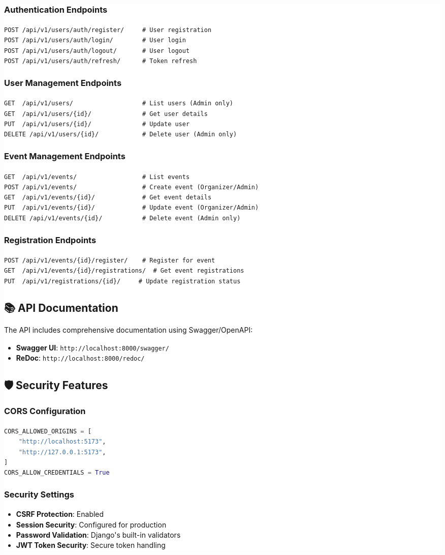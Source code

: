 ### Authentication Endpoints
```
POST /api/v1/users/auth/register/     # User registration
POST /api/v1/users/auth/login/        # User login
POST /api/v1/users/auth/logout/       # User logout
POST /api/v1/users/auth/refresh/      # Token refresh
```

### User Management Endpoints
```
GET  /api/v1/users/                   # List users (Admin only)
GET  /api/v1/users/{id}/              # Get user details
PUT  /api/v1/users/{id}/              # Update user
DELETE /api/v1/users/{id}/            # Delete user (Admin only)
```

### Event Management Endpoints
```
GET  /api/v1/events/                  # List events
POST /api/v1/events/                  # Create event (Organizer/Admin)
GET  /api/v1/events/{id}/             # Get event details
PUT  /api/v1/events/{id}/             # Update event (Organizer/Admin)
DELETE /api/v1/events/{id}/           # Delete event (Admin only)
```

### Registration Endpoints
```
POST /api/v1/events/{id}/register/    # Register for event
GET  /api/v1/events/{id}/registrations/  # Get event registrations
PUT  /api/v1/registrations/{id}/     # Update registration status
```

## 📚 API Documentation

The API includes comprehensive documentation using Swagger/OpenAPI:

- **Swagger UI**: `http://localhost:8000/swagger/`
- **ReDoc**: `http://localhost:8000/redoc/`

## 🛡️ Security Features

### CORS Configuration
```python
CORS_ALLOWED_ORIGINS = [
    "http://localhost:5173",
    "http://127.0.0.1:5173",
]
CORS_ALLOW_CREDENTIALS = True
```

### Security Settings
- **CSRF Protection**: Enabled
- **Session Security**: Configured for production
- **Password Validation**: Django's built-in validators
- **JWT Token Security**: Secure token handling
